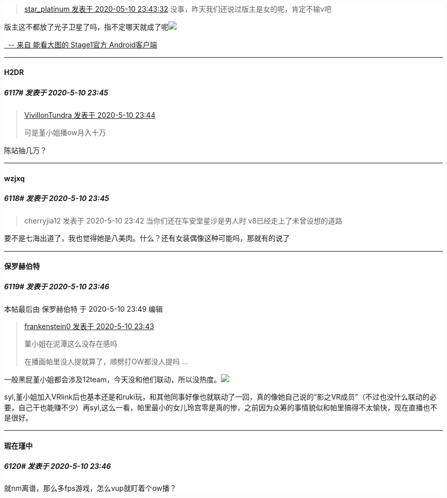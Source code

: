 
<blockquote><a href="httphttps://bbs.saraba1st.com/2b/forum.php?mod=redirect&amp;goto=findpost&amp;pid=47372942&amp;ptid=1931645" target="_blank">star_platinum 发表于 2020-05-10 23:43:32</a>
没事，昨天我们还说过版主是女的呢，肯定不输v吧</blockquote>版主这不都放了光子卫星了吗，指不定哪天就成了呢<img src="https://static.saraba1st.com/image/smiley/face2017/018.png" referrerpolicy="no-referrer">

[  -- 来自 能看大图的 Stage1官方 Android客户端](https://www.coolapk.com/apk/140634)


*****

####  H2DR  
##### 6117#       发表于 2020-5-10 23:45


<blockquote><a href="httphttps://bbs.saraba1st.com/2b/forum.php?mod=redirect&amp;goto=findpost&amp;pid=47372958&amp;ptid=1931645" target="_blank">VivillonTundra 发表于 2020-5-10 23:44</a>

可是堇小姐播ow月入十万</blockquote>
陈站抽几万？


*****

####  wzjxq  
##### 6118#       发表于 2020-5-10 23:45


<blockquote>cherryjia12 发表于 2020-5-10 23:42
当你们还在车安堂星沙是男人时 v8已经走上了未曾设想的道路</blockquote>
要不是七海出道了，我也觉得她是八美肉。什么？还有女装偶像这种可能吗，那就有的说了


*****

####  保罗赫伯特  
##### 6119#       发表于 2020-5-10 23:46


 本帖最后由 保罗赫伯特 于 2020-5-10 23:49 编辑 
<blockquote><a href="httphttps://bbs.saraba1st.com/2b/forum.php?mod=redirect&amp;goto=findpost&amp;pid=47372947&amp;ptid=1931645" target="_blank">frankenstein0 发表于 2020-5-10 23:43</a>

菫小姐在泥潭这么没存在感吗

在播画帕里没人提就算了，顺劈打OW都没人提吗 ...</blockquote>
一般黑屁堇小姐都会涉及12team，今天没和他们联动，所以没热度。<img src="https://static.saraba1st.com/image/smiley/face2017/068.png" referrerpolicy="no-referrer">

syl,堇小姐加入VRlink后也基本还是和ruki玩，和其他同事好像也就联动了一回，真的像她自己说的“影之VR成员”（不过也没什么联动的必要，自己干也能赚不少）再syl,这么一看，帕里最小的女儿玲宫零是真的惨，之前因为众筹的事情貌似和帕里搞得不太愉快，现在直播也不是很好。


*****

####  瑕在瑾中  
##### 6120#       发表于 2020-5-10 23:46


就nm离谱，那么多fps游戏，怎么vup就盯着个ow播？
